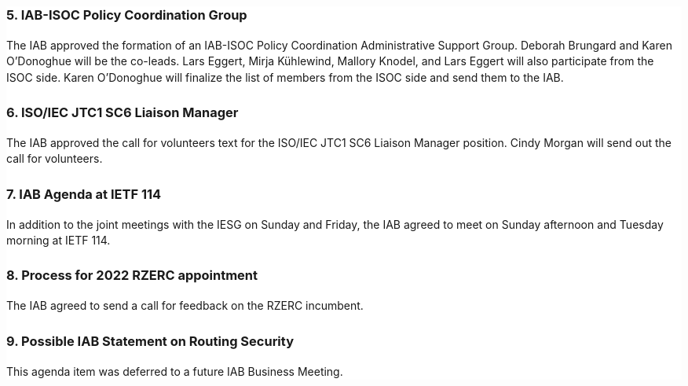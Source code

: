 
### 5. IAB-ISOC Policy Coordination Group


The IAB approved the formation of an IAB-ISOC Policy Coordination Administrative Support Group. Deborah Brungard and Karen O’Donoghue will be the co-leads. Lars Eggert, Mirja Kühlewind, Mallory Knodel, and Lars Eggert will also participate from the ISOC side. Karen O’Donoghue will finalize the list of members from the ISOC side and send them to the IAB.


### 6. ISO/IEC JTC1 SC6 Liaison Manager


The IAB approved the call for volunteers text for the ISO/IEC JTC1 SC6 Liaison Manager position. Cindy Morgan will send out the call for volunteers.


### 7. IAB Agenda at IETF 114


In addition to the joint meetings with the IESG on Sunday and Friday, the IAB agreed to meet on Sunday afternoon and Tuesday morning at IETF 114.


### 8. Process for 2022 RZERC appointment


The IAB agreed to send a call for feedback on the RZERC incumbent.


### 9. Possible IAB Statement on Routing Security


This agenda item was deferred to a future IAB Business Meeting.


